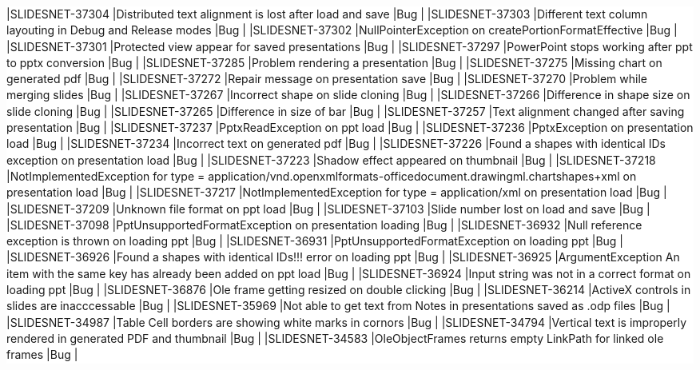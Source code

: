 |SLIDESNET-37304 |Distributed text alignment is lost after load and save |Bug |
|SLIDESNET-37303 |Different text column layouting in Debug and Release modes |Bug |
|SLIDESNET-37302 |NullPointerException on createPortionFormatEffective |Bug |
|SLIDESNET-37301 |Protected view appear for saved presentations |Bug |
|SLIDESNET-37297 |PowerPoint stops working after ppt to pptx conversion |Bug |
|SLIDESNET-37285 |Problem rendering a presentation |Bug |
|SLIDESNET-37275 |Missing chart on generated pdf |Bug |
|SLIDESNET-37272 |Repair message on presentation save |Bug |
|SLIDESNET-37270 |Problem while merging slides |Bug |
|SLIDESNET-37267 |Incorrect shape on slide cloning |Bug |
|SLIDESNET-37266 |Difference in shape size on slide cloning |Bug |
|SLIDESNET-37265 |Difference in size of bar |Bug |
|SLIDESNET-37257 |Text alignment changed after saving presentation |Bug |
|SLIDESNET-37237 |PptxReadException on ppt load |Bug |
|SLIDESNET-37236 |PptxException on presentation load |Bug |
|SLIDESNET-37234 |Incorrect text on generated pdf |Bug |
|SLIDESNET-37226 |Found a shapes with identical IDs exception on presentation load |Bug |
|SLIDESNET-37223 |Shadow effect appeared on thumbnail |Bug |
|SLIDESNET-37218 |NotImplementedException for type = application/vnd.openxmlformats-officedocument.drawingml.chartshapes+xml on presentation load |Bug |
|SLIDESNET-37217 |NotImplementedException for type = application/xml on presentation load |Bug |
|SLIDESNET-37209 |Unknown file format on ppt load |Bug |
|SLIDESNET-37103 |Slide number lost on load and save |Bug |
|SLIDESNET-37098 |PptUnsupportedFormatException on presentation loading |Bug |
|SLIDESNET-36932 |Null reference exception is thrown on loading ppt |Bug |
|SLIDESNET-36931 |PptUnsupportedFormatException on loading ppt |Bug |
|SLIDESNET-36926 |Found a shapes with identical IDs!!! error on loading ppt |Bug |
|SLIDESNET-36925 |ArgumentException An item with the same key has already been added on ppt load |Bug |
|SLIDESNET-36924 |Input string was not in a correct format on loading ppt |Bug |
|SLIDESNET-36876 |Ole frame getting resized on double clicking |Bug |
|SLIDESNET-36214 |ActiveX controls in slides are inacccessable |Bug |
|SLIDESNET-35969 |Not able to get text from Notes in presentations saved as .odp files |Bug |
|SLIDESNET-34987 |Table Cell borders are showing white marks in cornors |Bug |
|SLIDESNET-34794 |Vertical text is improperly rendered in generated PDF and thumbnail |Bug |
|SLIDESNET-34583 |OleObjectFrames returns empty LinkPath for linked ole frames |Bug |
